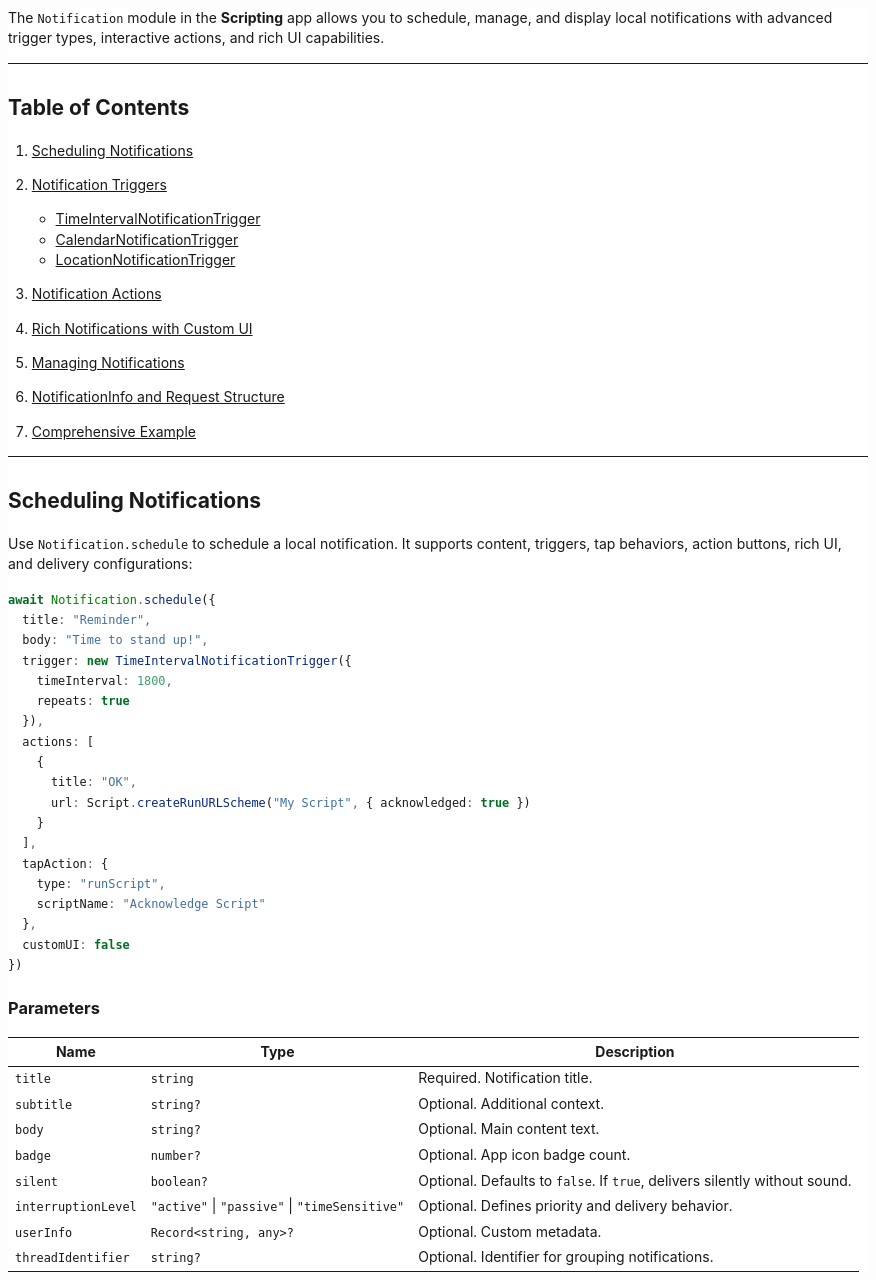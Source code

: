 The `Notification` module in the **Scripting** app allows you to schedule, manage, and display local notifications with advanced trigger types, interactive actions, and rich UI capabilities.

---

## Table of Contents

1. [Scheduling Notifications](#scheduling-notifications)
2. [Notification Triggers](#notification-triggers)

   * [TimeIntervalNotificationTrigger](#timeintervalnotificationtrigger)
   * [CalendarNotificationTrigger](#calendarnotificationtrigger)
   * [LocationNotificationTrigger](#locationnotificationtrigger)
3. [Notification Actions](#notification-actions)
4. [Rich Notifications with Custom UI](#rich-notifications-with-custom-ui)
5. [Managing Notifications](#managing-notifications)
6. [NotificationInfo and Request Structure](#notificationinfo-and-request-structure)
7. [Comprehensive Example](#comprehensive-example)

---

## Scheduling Notifications

Use `Notification.schedule` to schedule a local notification. It supports content, triggers, tap behaviors, action buttons, rich UI, and delivery configurations:

```ts
await Notification.schedule({
  title: "Reminder",
  body: "Time to stand up!",
  trigger: new TimeIntervalNotificationTrigger({
    timeInterval: 1800,
    repeats: true
  }),
  actions: [
    {
      title: "OK",
      url: Script.createRunURLScheme("My Script", { acknowledged: true })
    }
  ],
  tapAction: {
    type: "runScript",
    scriptName: "Acknowledge Script"
  },
  customUI: false
})
```

### Parameters

| Name                                  | Type                                                                                                          | Description                                                                      |
| ------------------------------------- | ------------------------------------------------------------------------------------------------------------- | -------------------------------------------------------------------------------- |
| `title`                               | `string`                                                                                                      | Required. Notification title.                                                    |
| `subtitle`                            | `string?`                                                                                                     | Optional. Additional context.                                                    |
| `body`                                | `string?`                                                                                                     | Optional. Main content text.                                                     |
| `badge`                               | `number?`                                                                                                     | Optional. App icon badge count.                                                  |
| `silent`                              | `boolean?`                                                                                                    | Optional. Defaults to `false`. If `true`, delivers silently without sound.       |
| `interruptionLevel`                   | `"active"` \| `"passive"` \| `"timeSensitive"`                                                                | Optional. Defines priority and delivery behavior.                                |
| `userInfo`                            | `Record<string, any>?`                                                                                        | Optional. Custom metadata.                                                       |
| `threadIdentifier`                    | `string?`                                                                                                     | Optional. Identifier for grouping notifications.                                 |